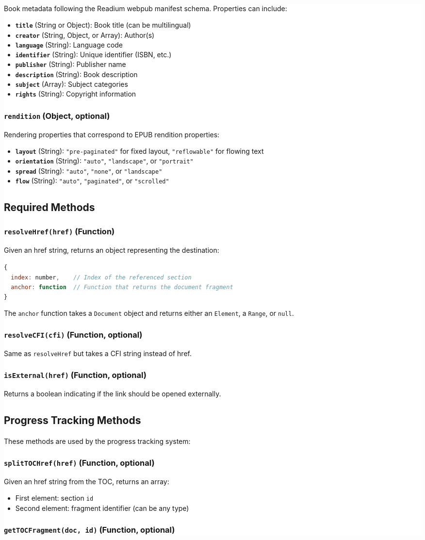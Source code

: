 Book metadata following the Readium webpub manifest schema. Properties can include:
- **`title`** (String or Object): Book title (can be multilingual)
- **`creator`** (String, Object, or Array): Author(s)
- **`language`** (String): Language code
- **`identifier`** (String): Unique identifier (ISBN, etc.)
- **`publisher`** (String): Publisher name
- **`description`** (String): Book description
- **`subject`** (Array): Subject categories
- **`rights`** (String): Copyright information

### `rendition` (Object, optional)

Rendering properties that correspond to EPUB rendition properties:
- **`layout`** (String): `"pre-paginated"` for fixed layout, `"reflowable"` for flowing text
- **`orientation`** (String): `"auto"`, `"landscape"`, or `"portrait"`
- **`spread`** (String): `"auto"`, `"none"`, or `"landscape"`
- **`flow`** (String): `"auto"`, `"paginated"`, or `"scrolled"`

## Required Methods

### `resolveHref(href)` (Function)

Given an href string, returns an object representing the destination:

```javascript
{
  index: number,    // Index of the referenced section
  anchor: function  // Function that returns the document fragment
}
```

The `anchor` function takes a `Document` object and returns either an `Element`, a `Range`, or `null`.

### `resolveCFI(cfi)` (Function, optional)

Same as `resolveHref` but takes a CFI string instead of href.

### `isExternal(href)` (Function, optional)

Returns a boolean indicating if the link should be opened externally.

## Progress Tracking Methods

These methods are used by the progress tracking system:

### `splitTOCHref(href)` (Function, optional)

Given an href string from the TOC, returns an array:
- First element: section `id`
- Second element: fragment identifier (can be any type)

### `getTOCFragment(doc, id)` (Function, optional)
